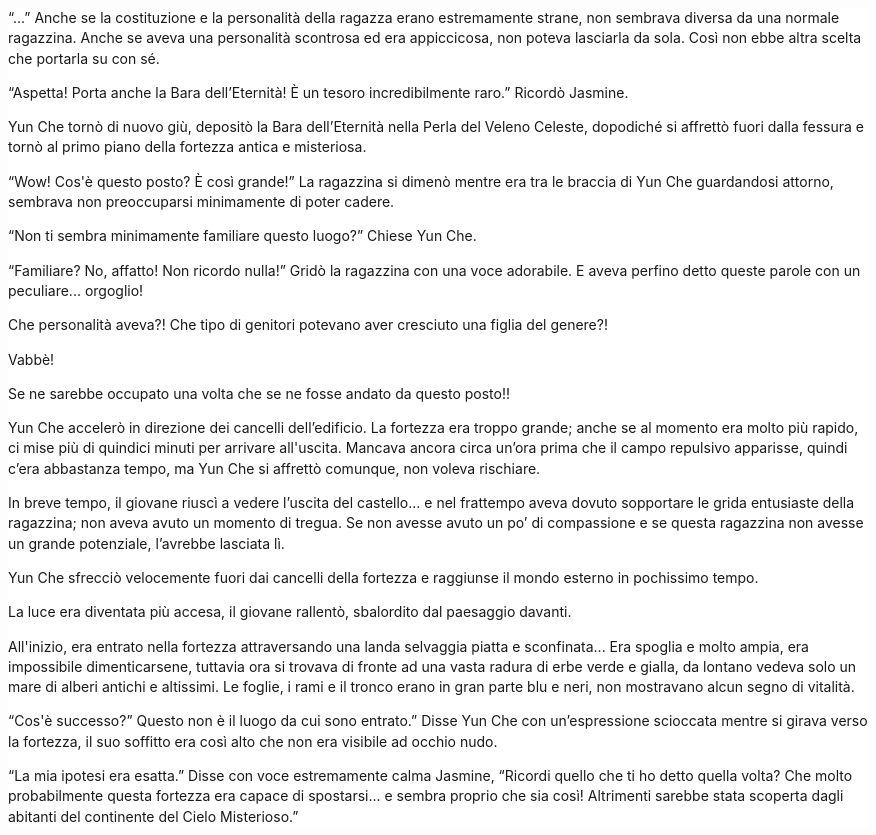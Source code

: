 
“...” Anche se la costituzione e la personalità della ragazza erano estremamente strane, non sembrava diversa da una normale ragazzina. Anche se aveva una personalità scontrosa ed era appiccicosa, non poteva lasciarla da sola. Così non ebbe altra scelta che portarla su con sé.


“Aspetta! Porta anche la Bara dell’Eternità! È un tesoro incredibilmente raro.” Ricordò Jasmine.


Yun Che tornò di nuovo giù, depositò la Bara dell’Eternità nella Perla del Veleno Celeste, dopodiché si affrettò fuori dalla fessura e tornò al primo piano della fortezza antica e misteriosa.


“Wow! Cos'è questo posto? È così grande!” La ragazzina si dimenò mentre era tra le braccia di Yun Che guardandosi attorno, sembrava non preoccuparsi minimamente di poter cadere.


“Non ti sembra minimamente familiare questo luogo?” Chiese Yun Che.


“Familiare? No, affatto! Non ricordo nulla!” Gridò la ragazzina con una voce adorabile. E aveva perfino detto queste parole con un peculiare... orgoglio!


Che personalità aveva?! Che tipo di genitori potevano aver cresciuto una figlia del genere?!


Vabbè!


Se ne sarebbe occupato una volta che se ne fosse andato da questo posto!!


Yun Che accelerò in direzione dei cancelli dell’edificio. La fortezza era troppo grande; anche se al momento era molto più rapido, ci mise più di quindici minuti per arrivare all'uscita. Mancava ancora circa un’ora prima che il campo repulsivo apparisse, quindi c’era abbastanza tempo, ma Yun Che si affrettò comunque, non voleva rischiare.


In breve tempo, il giovane riuscì a vedere l’uscita del castello...  e nel frattempo aveva dovuto sopportare le grida entusiaste della ragazzina; non aveva avuto un momento di tregua. Se non avesse avuto un po’ di compassione e se questa ragazzina non avesse un grande potenziale, l’avrebbe lasciata lì.


Yun Che sfrecciò velocemente fuori dai cancelli della fortezza e raggiunse il mondo esterno in pochissimo tempo.


La luce era diventata più accesa, il giovane rallentò, sbalordito dal paesaggio davanti.


All'inizio, era entrato nella fortezza attraversando una landa selvaggia piatta e sconfinata...  Era spoglia e molto ampia, era impossibile dimenticarsene, tuttavia ora si trovava di fronte ad una vasta radura di erbe verde e gialla, da lontano vedeva solo un mare di alberi antichi e altissimi. Le foglie, i rami e il tronco erano in gran parte blu e neri, non mostravano alcun segno di vitalità.


“Cos'è successo?” Questo non è il luogo da cui sono entrato.” Disse Yun Che con un’espressione scioccata mentre si girava verso la fortezza, il suo soffitto era così alto che non era visibile ad occhio nudo.


“La mia ipotesi era esatta.” Disse con voce estremamente calma Jasmine, “Ricordi quello che ti ho detto quella volta? Che molto probabilmente questa fortezza era capace di spostarsi...  e sembra proprio che sia così! Altrimenti sarebbe stata scoperta dagli abitanti del continente del Cielo Misterioso.”
